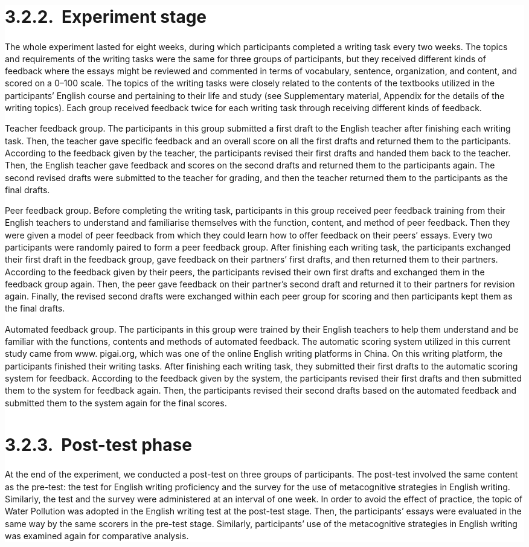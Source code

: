 # 3.2.2.  Experiment stage

The whole experiment lasted for eight weeks, during which participants completed a writing task every two weeks. The topics and requirements of the writing tasks were the same for three groups of participants, but they received different kinds of feedback where the essays might be reviewed and commented in terms of vocabulary, sentence, organization, and content, and scored on a 0–100 scale. The topics of the writing tasks were closely related to the contents of the textbooks utilized in the participants’ English course and pertaining to their life and study (see Supplementary material, Appendix for the details of the writing topics). Each group received feedback twice for each writing task through receiving different kinds of feedback.

Teacher feedback group. The participants in this group submitted a first draft to the English teacher after finishing each writing task. Then, the teacher gave specific feedback and an overall score on all the first drafts and returned them to the participants. According to the feedback given by the teacher, the participants revised their first drafts and handed them back to the teacher. Then, the English teacher gave feedback and scores on the second drafts and returned them to the participants again. The second revised drafts were submitted to the teacher for grading, and then the teacher returned them to the participants as the final drafts.

Peer feedback group. Before completing the writing task, participants in this group received peer feedback training from their English teachers to understand and familiarise themselves with the function, content, and method of peer feedback. Then they were given a model of peer feedback from which they could learn how to offer feedback on their peers’ essays. Every two participants were randomly paired to form a peer feedback group. After finishing each writing task, the participants exchanged their first draft in the feedback group, gave feedback on their partners’ first drafts, and then returned them to their partners. According to the feedback given by their peers, the participants revised their own first drafts and exchanged them in the feedback group again. Then, the peer gave feedback on their partner’s second draft and returned it to their partners for revision again. Finally, the revised second drafts were exchanged within each peer group for scoring and then participants kept them as the final drafts.

Automated feedback group. The participants in this group were trained by their English teachers to help them understand and be familiar with the functions, contents and methods of automated feedback. The automatic scoring system utilized in this current study came from www. pigai.org, which was one of the online English writing platforms in China. On this writing platform, the participants finished their writing tasks. After finishing each writing task, they submitted their first drafts to the automatic scoring system for feedback. According to the feedback given by the system, the participants revised their first drafts and then submitted them to the system for feedback again. Then, the participants revised their second drafts based on the automated feedback and submitted them to the system again for the final scores.

# 3.2.3.  Post-test phase

At the end of the experiment, we conducted a post-test on three groups of participants. The post-test involved the same content as the pre-test: the test for English writing proficiency and the survey for the use of metacognitive strategies in English writing. Similarly, the test and the survey were administered at an interval of one week. In order to avoid the effect of practice, the topic of Water Pollution was adopted in the English writing test at the post-test stage. Then, the participants’ essays were evaluated in the same way by the same scorers in the pre-test stage. Similarly, participants’ use of the metacognitive strategies in English writing was examined again for comparative analysis.
